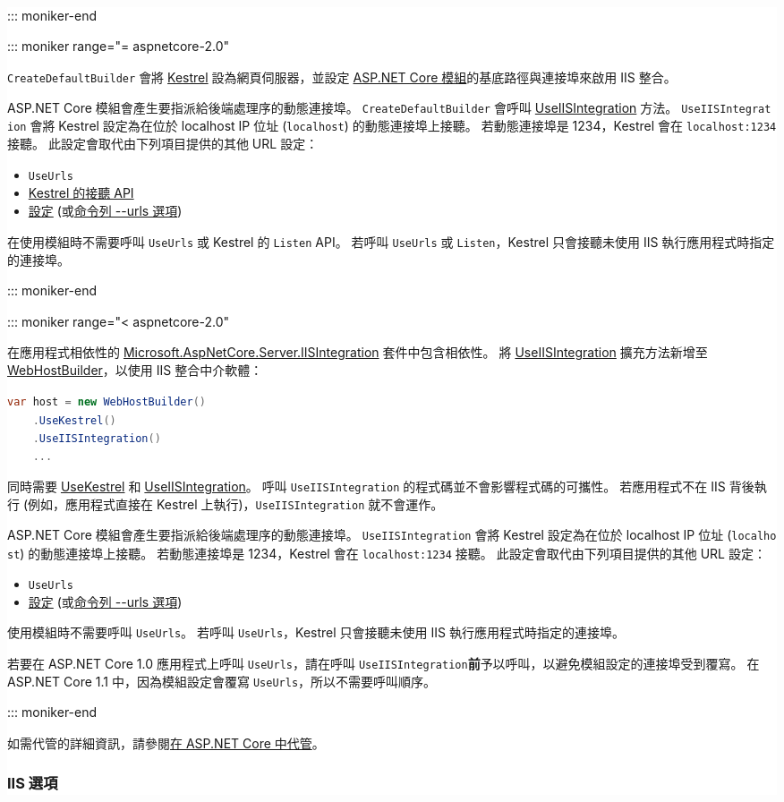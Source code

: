 ::: moniker-end

::: moniker range="= aspnetcore-2.0"

`CreateDefaultBuilder` 會將 [Kestrel](xref:fundamentals/servers/kestrel) 設為網頁伺服器，並設定 [ASP.NET Core 模組](xref:fundamentals/servers/aspnet-core-module)的基底路徑與連接埠來啟用 IIS 整合。

ASP.NET Core 模組會產生要指派給後端處理序的動態連接埠。 `CreateDefaultBuilder` 會呼叫 [UseIISIntegration](/dotnet/api/microsoft.aspnetcore.hosting.webhostbuilderiisextensions.useiisintegration) 方法。 `UseIISIntegration` 會將 Kestrel 設定為在位於 localhost IP 位址 (`localhost`) 的動態連接埠上接聽。 若動態連接埠是 1234，Kestrel 會在 `localhost:1234` 接聽。 此設定會取代由下列項目提供的其他 URL 設定：

* `UseUrls`
* [Kestrel 的接聽 API](xref:fundamentals/servers/kestrel#endpoint-configuration)
* [設定](xref:fundamentals/configuration/index) (或[命令列 --urls 選項](xref:fundamentals/host/web-host#override-configuration))

在使用模組時不需要呼叫 `UseUrls` 或 Kestrel 的 `Listen` API。 若呼叫 `UseUrls` 或 `Listen`，Kestrel 只會接聽未使用 IIS 執行應用程式時指定的連接埠。

::: moniker-end

::: moniker range="< aspnetcore-2.0"

在應用程式相依性的 [Microsoft.AspNetCore.Server.IISIntegration](https://www.nuget.org/packages/Microsoft.AspNetCore.Server.IISIntegration/) 套件中包含相依性。 將 [UseIISIntegration](/dotnet/api/microsoft.aspnetcore.hosting.webhostbuilderiisextensions.useiisintegration) 擴充方法新增至 [WebHostBuilder](/dotnet/api/microsoft.aspnetcore.hosting.webhostbuilder)，以使用 IIS 整合中介軟體：

```csharp
var host = new WebHostBuilder()
    .UseKestrel()
    .UseIISIntegration()
    ...
```

同時需要 [UseKestrel](/dotnet/api/microsoft.aspnetcore.hosting.webhostbuilderkestrelextensions.usekestrel) 和 [UseIISIntegration](/dotnet/api/microsoft.aspnetcore.hosting.webhostbuilderiisextensions.useiisintegration)。 呼叫 `UseIISIntegration` 的程式碼並不會影響程式碼的可攜性。 若應用程式不在 IIS 背後執行 (例如，應用程式直接在 Kestrel 上執行)，`UseIISIntegration` 就不會運作。

ASP.NET Core 模組會產生要指派給後端處理序的動態連接埠。 `UseIISIntegration` 會將 Kestrel 設定為在位於 localhost IP 位址 (`localhost`) 的動態連接埠上接聽。 若動態連接埠是 1234，Kestrel 會在 `localhost:1234` 接聽。 此設定會取代由下列項目提供的其他 URL 設定：

* `UseUrls`
* [設定](xref:fundamentals/configuration/index) (或[命令列 --urls 選項](xref:fundamentals/host/web-host#override-configuration))

使用模組時不需要呼叫 `UseUrls`。 若呼叫 `UseUrls`，Kestrel 只會接聽未使用 IIS 執行應用程式時指定的連接埠。

若要在 ASP.NET Core 1.0 應用程式上呼叫 `UseUrls`，請在呼叫 `UseIISIntegration`**前**予以呼叫，以避免模組設定的連接埠受到覆寫。 在 ASP.NET Core 1.1 中，因為模組設定會覆寫 `UseUrls`，所以不需要呼叫順序。

::: moniker-end

如需代管的詳細資訊，請參閱[在 ASP.NET Core 中代管](xref:fundamentals/host/index)。

### <a name="iis-options"></a>IIS 選項
